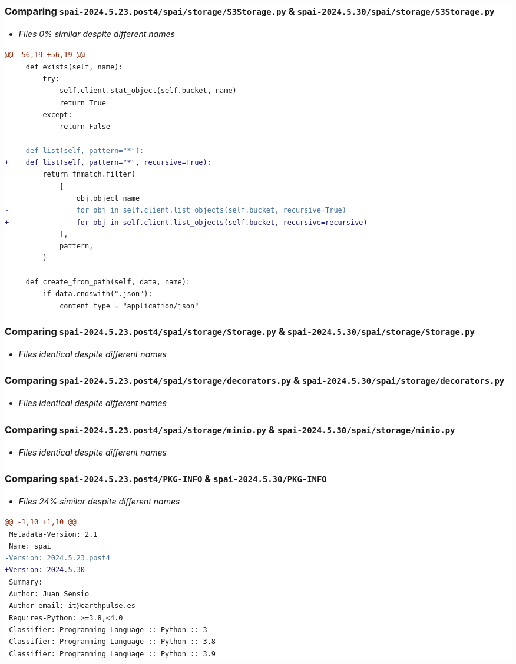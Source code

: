 ### Comparing `spai-2024.5.23.post4/spai/storage/S3Storage.py` & `spai-2024.5.30/spai/storage/S3Storage.py`

 * *Files 0% similar despite different names*

```diff
@@ -56,19 +56,19 @@
     def exists(self, name):
         try:
             self.client.stat_object(self.bucket, name)
             return True
         except:
             return False
 
-    def list(self, pattern="*"):
+    def list(self, pattern="*", recursive=True):
         return fnmatch.filter(
             [
                 obj.object_name
-                for obj in self.client.list_objects(self.bucket, recursive=True)
+                for obj in self.client.list_objects(self.bucket, recursive=recursive)
             ],
             pattern,
         )
 
     def create_from_path(self, data, name):
         if data.endswith(".json"):
             content_type = "application/json"
```

### Comparing `spai-2024.5.23.post4/spai/storage/Storage.py` & `spai-2024.5.30/spai/storage/Storage.py`

 * *Files identical despite different names*

### Comparing `spai-2024.5.23.post4/spai/storage/decorators.py` & `spai-2024.5.30/spai/storage/decorators.py`

 * *Files identical despite different names*

### Comparing `spai-2024.5.23.post4/spai/storage/minio.py` & `spai-2024.5.30/spai/storage/minio.py`

 * *Files identical despite different names*

### Comparing `spai-2024.5.23.post4/PKG-INFO` & `spai-2024.5.30/PKG-INFO`

 * *Files 24% similar despite different names*

```diff
@@ -1,10 +1,10 @@
 Metadata-Version: 2.1
 Name: spai
-Version: 2024.5.23.post4
+Version: 2024.5.30
 Summary: 
 Author: Juan Sensio
 Author-email: it@earthpulse.es
 Requires-Python: >=3.8,<4.0
 Classifier: Programming Language :: Python :: 3
 Classifier: Programming Language :: Python :: 3.8
 Classifier: Programming Language :: Python :: 3.9
```

